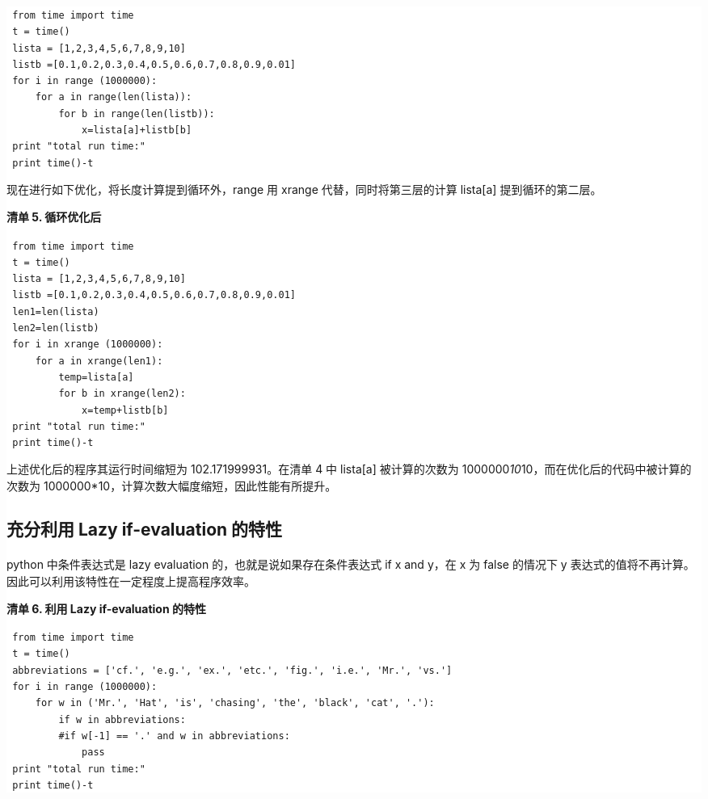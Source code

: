 ```
 from time import time 
 t = time() 
 lista = [1,2,3,4,5,6,7,8,9,10] 
 listb =[0.1,0.2,0.3,0.4,0.5,0.6,0.7,0.8,0.9,0.01] 
 for i in range (1000000): 
	 for a in range(len(lista)): 
		 for b in range(len(listb)): 
			 x=lista[a]+listb[b] 
 print "total run time:"
 print time()-t
```

现在进行如下优化，将长度计算提到循环外，range 用 xrange 代替，同时将第三层的计算 lista[a] 提到循环的第二层。

**清单 5. 循环优化后**

```
 from time import time 
 t = time() 
 lista = [1,2,3,4,5,6,7,8,9,10] 
 listb =[0.1,0.2,0.3,0.4,0.5,0.6,0.7,0.8,0.9,0.01] 
 len1=len(lista) 
 len2=len(listb) 
 for i in xrange (1000000): 
	 for a in xrange(len1): 
		 temp=lista[a] 
		 for b in xrange(len2): 
			 x=temp+listb[b] 
 print "total run time:"
 print time()-t
```

上述优化后的程序其运行时间缩短为 102.171999931。在清单 4 中 lista[a] 被计算的次数为 1000000*10*10，而在优化后的代码中被计算的次数为 1000000*10，计算次数大幅度缩短，因此性能有所提升。

## 充分利用 Lazy if-evaluation 的特性

python 中条件表达式是 lazy evaluation 的，也就是说如果存在条件表达式 if x and y，在 x 为 false 的情况下 y 表达式的值将不再计算。因此可以利用该特性在一定程度上提高程序效率。

**清单 6. 利用 Lazy if-evaluation 的特性**

```
 from time import time 
 t = time() 
 abbreviations = ['cf.', 'e.g.', 'ex.', 'etc.', 'fig.', 'i.e.', 'Mr.', 'vs.'] 
 for i in range (1000000): 
	 for w in ('Mr.', 'Hat', 'is', 'chasing', 'the', 'black', 'cat', '.'): 
		 if w in abbreviations: 
		 #if w[-1] == '.' and w in abbreviations: 
			 pass 
 print "total run time:"
 print time()-t
```


[联系我]:  https://mr-rxz.github.io/contact.html